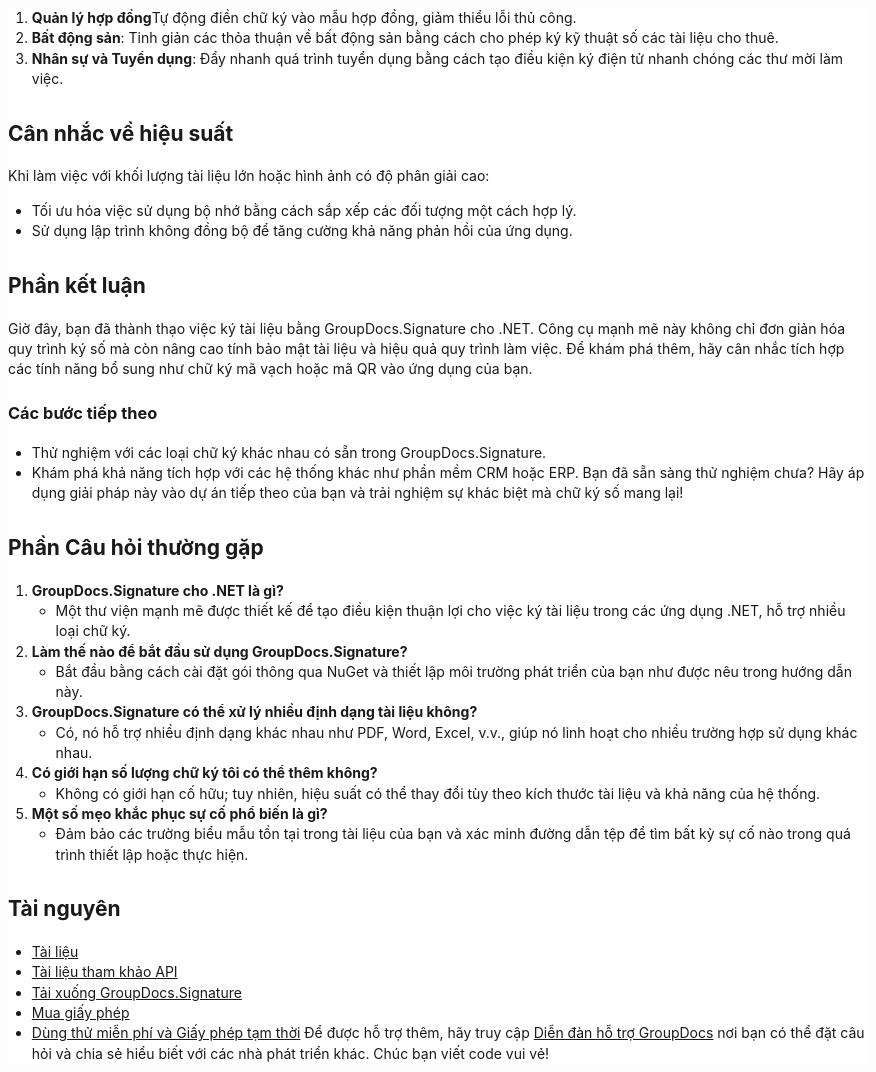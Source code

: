 1. **Quản lý hợp đồng**Tự động điền chữ ký vào mẫu hợp đồng, giảm thiểu lỗi thủ công.
2. **Bất động sản**: Tinh giản các thỏa thuận về bất động sản bằng cách cho phép ký kỹ thuật số các tài liệu cho thuê.
3. **Nhân sự và Tuyển dụng**: Đẩy nhanh quá trình tuyển dụng bằng cách tạo điều kiện ký điện tử nhanh chóng các thư mời làm việc.
## Cân nhắc về hiệu suất
Khi làm việc với khối lượng tài liệu lớn hoặc hình ảnh có độ phân giải cao:
- Tối ưu hóa việc sử dụng bộ nhớ bằng cách sắp xếp các đối tượng một cách hợp lý.
- Sử dụng lập trình không đồng bộ để tăng cường khả năng phản hồi của ứng dụng.
## Phần kết luận
Giờ đây, bạn đã thành thạo việc ký tài liệu bằng GroupDocs.Signature cho .NET. Công cụ mạnh mẽ này không chỉ đơn giản hóa quy trình ký số mà còn nâng cao tính bảo mật tài liệu và hiệu quả quy trình làm việc. Để khám phá thêm, hãy cân nhắc tích hợp các tính năng bổ sung như chữ ký mã vạch hoặc mã QR vào ứng dụng của bạn.
### Các bước tiếp theo
- Thử nghiệm với các loại chữ ký khác nhau có sẵn trong GroupDocs.Signature.
- Khám phá khả năng tích hợp với các hệ thống khác như phần mềm CRM hoặc ERP.
Bạn đã sẵn sàng thử nghiệm chưa? Hãy áp dụng giải pháp này vào dự án tiếp theo của bạn và trải nghiệm sự khác biệt mà chữ ký số mang lại!
## Phần Câu hỏi thường gặp
1. **GroupDocs.Signature cho .NET là gì?**
   - Một thư viện mạnh mẽ được thiết kế để tạo điều kiện thuận lợi cho việc ký tài liệu trong các ứng dụng .NET, hỗ trợ nhiều loại chữ ký.
2. **Làm thế nào để bắt đầu sử dụng GroupDocs.Signature?**
   - Bắt đầu bằng cách cài đặt gói thông qua NuGet và thiết lập môi trường phát triển của bạn như được nêu trong hướng dẫn này.
3. **GroupDocs.Signature có thể xử lý nhiều định dạng tài liệu không?**
   - Có, nó hỗ trợ nhiều định dạng khác nhau như PDF, Word, Excel, v.v., giúp nó linh hoạt cho nhiều trường hợp sử dụng khác nhau.
4. **Có giới hạn số lượng chữ ký tôi có thể thêm không?**
   - Không có giới hạn cố hữu; tuy nhiên, hiệu suất có thể thay đổi tùy theo kích thước tài liệu và khả năng của hệ thống.
5. **Một số mẹo khắc phục sự cố phổ biến là gì?**
   - Đảm bảo các trường biểu mẫu tồn tại trong tài liệu của bạn và xác minh đường dẫn tệp để tìm bất kỳ sự cố nào trong quá trình thiết lập hoặc thực hiện.
## Tài nguyên
- [Tài liệu](https://docs.groupdocs.com/signature/net/)
- [Tài liệu tham khảo API](https://reference.groupdocs.com/signature/net/)
- [Tải xuống GroupDocs.Signature](https://releases.groupdocs.com/signature/net/)
- [Mua giấy phép](https://purchase.groupdocs.com/buy)
- [Dùng thử miễn phí và Giấy phép tạm thời](https://releases.groupdocs.com/signature/net/)
Để được hỗ trợ thêm, hãy truy cập [Diễn đàn hỗ trợ GroupDocs](https://forum.groupdocs.com/c/signature/) nơi bạn có thể đặt câu hỏi và chia sẻ hiểu biết với các nhà phát triển khác. Chúc bạn viết code vui vẻ!